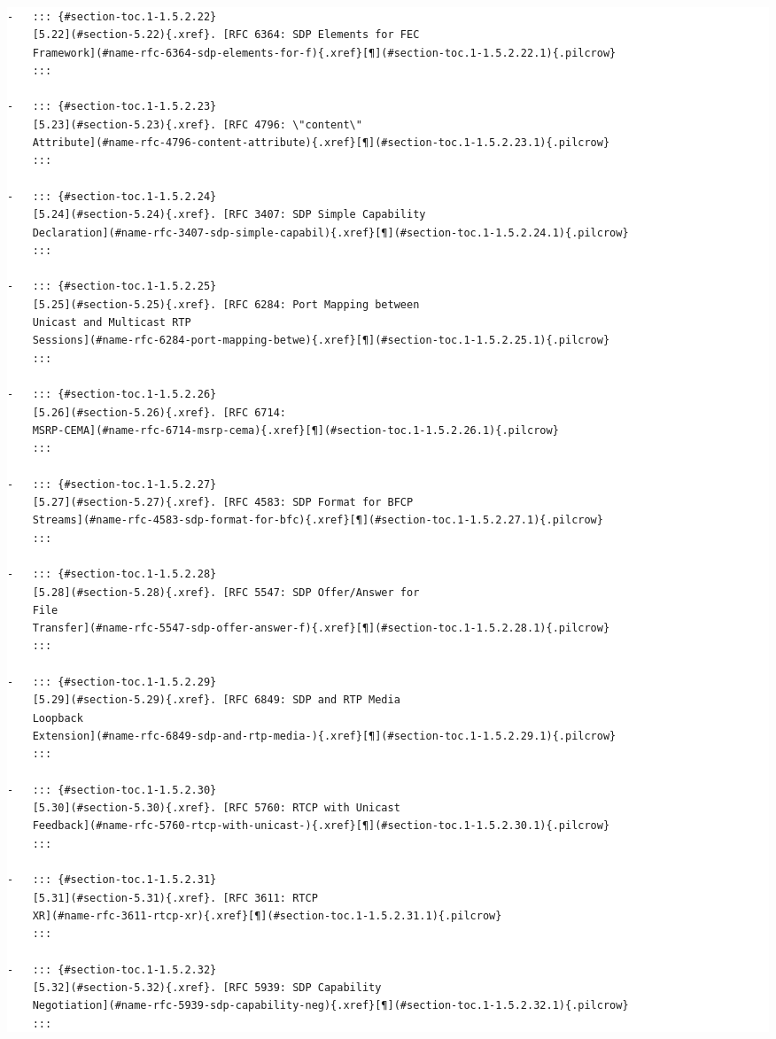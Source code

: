     -   ::: {#section-toc.1-1.5.2.22}
        [5.22](#section-5.22){.xref}. [RFC 6364: SDP Elements for FEC
        Framework](#name-rfc-6364-sdp-elements-for-f){.xref}[¶](#section-toc.1-1.5.2.22.1){.pilcrow}
        :::

    -   ::: {#section-toc.1-1.5.2.23}
        [5.23](#section-5.23){.xref}. [RFC 4796: \"content\"
        Attribute](#name-rfc-4796-content-attribute){.xref}[¶](#section-toc.1-1.5.2.23.1){.pilcrow}
        :::

    -   ::: {#section-toc.1-1.5.2.24}
        [5.24](#section-5.24){.xref}. [RFC 3407: SDP Simple Capability
        Declaration](#name-rfc-3407-sdp-simple-capabil){.xref}[¶](#section-toc.1-1.5.2.24.1){.pilcrow}
        :::

    -   ::: {#section-toc.1-1.5.2.25}
        [5.25](#section-5.25){.xref}. [RFC 6284: Port Mapping between
        Unicast and Multicast RTP
        Sessions](#name-rfc-6284-port-mapping-betwe){.xref}[¶](#section-toc.1-1.5.2.25.1){.pilcrow}
        :::

    -   ::: {#section-toc.1-1.5.2.26}
        [5.26](#section-5.26){.xref}. [RFC 6714:
        MSRP-CEMA](#name-rfc-6714-msrp-cema){.xref}[¶](#section-toc.1-1.5.2.26.1){.pilcrow}
        :::

    -   ::: {#section-toc.1-1.5.2.27}
        [5.27](#section-5.27){.xref}. [RFC 4583: SDP Format for BFCP
        Streams](#name-rfc-4583-sdp-format-for-bfc){.xref}[¶](#section-toc.1-1.5.2.27.1){.pilcrow}
        :::

    -   ::: {#section-toc.1-1.5.2.28}
        [5.28](#section-5.28){.xref}. [RFC 5547: SDP Offer/Answer for
        File
        Transfer](#name-rfc-5547-sdp-offer-answer-f){.xref}[¶](#section-toc.1-1.5.2.28.1){.pilcrow}
        :::

    -   ::: {#section-toc.1-1.5.2.29}
        [5.29](#section-5.29){.xref}. [RFC 6849: SDP and RTP Media
        Loopback
        Extension](#name-rfc-6849-sdp-and-rtp-media-){.xref}[¶](#section-toc.1-1.5.2.29.1){.pilcrow}
        :::

    -   ::: {#section-toc.1-1.5.2.30}
        [5.30](#section-5.30){.xref}. [RFC 5760: RTCP with Unicast
        Feedback](#name-rfc-5760-rtcp-with-unicast-){.xref}[¶](#section-toc.1-1.5.2.30.1){.pilcrow}
        :::

    -   ::: {#section-toc.1-1.5.2.31}
        [5.31](#section-5.31){.xref}. [RFC 3611: RTCP
        XR](#name-rfc-3611-rtcp-xr){.xref}[¶](#section-toc.1-1.5.2.31.1){.pilcrow}
        :::

    -   ::: {#section-toc.1-1.5.2.32}
        [5.32](#section-5.32){.xref}. [RFC 5939: SDP Capability
        Negotiation](#name-rfc-5939-sdp-capability-neg){.xref}[¶](#section-toc.1-1.5.2.32.1){.pilcrow}
        :::
